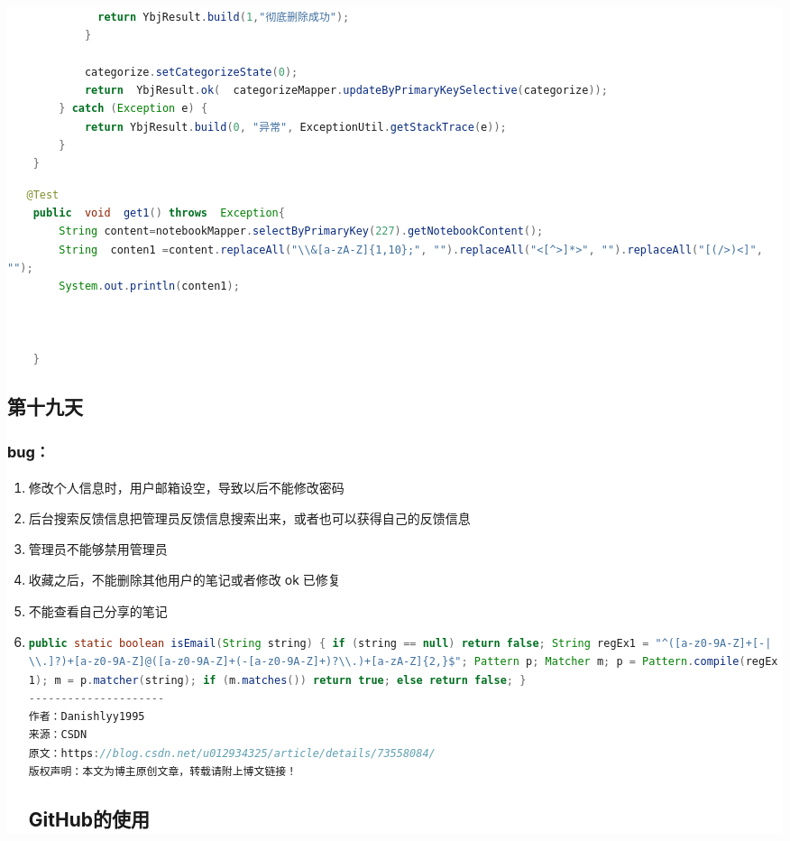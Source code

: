 ````java
              return YbjResult.build(1,"彻底删除成功");
            }

            categorize.setCategorizeState(0);
            return  YbjResult.ok(  categorizeMapper.updateByPrimaryKeySelective(categorize));
        } catch (Exception e) {
            return YbjResult.build(0, "异常", ExceptionUtil.getStackTrace(e));
        }
    }
````



````java
   @Test
    public  void  get1() throws  Exception{
        String content=notebookMapper.selectByPrimaryKey(227).getNotebookContent();
        String  conten1 =content.replaceAll("\\&[a-zA-Z]{1,10};", "").replaceAll("<[^>]*>", "").replaceAll("[(/>)<]", "");
        System.out.println(conten1);



    }
````

## 第十九天

### bug： 

1. 修改个人信息时，用户邮箱设空，导致以后不能修改密码

2. 后台搜索反馈信息把管理员反馈信息搜索出来，或者也可以获得自己的反馈信息

3. 管理员不能够禁用管理员

4. 收藏之后，不能删除其他用户的笔记或者修改  ok 已修复

5. 不能查看自己分享的笔记

6. ````java
   public static boolean isEmail(String string) { if (string == null) return false; String regEx1 = "^([a-z0-9A-Z]+[-|\\.]?)+[a-z0-9A-Z]@([a-z0-9A-Z]+(-[a-z0-9A-Z]+)?\\.)+[a-zA-Z]{2,}$"; Pattern p; Matcher m; p = Pattern.compile(regEx1); m = p.matcher(string); if (m.matches()) return true; else return false; }
   --------------------- 
   作者：Danishlyy1995 
   来源：CSDN 
   原文：https://blog.csdn.net/u012934325/article/details/73558084/ 
   版权声明：本文为博主原创文章，转载请附上博文链接！
   ````

   ## GitHub的使用
   
   
   
   
   
   
   
   
   
   
   
   
   
   ````